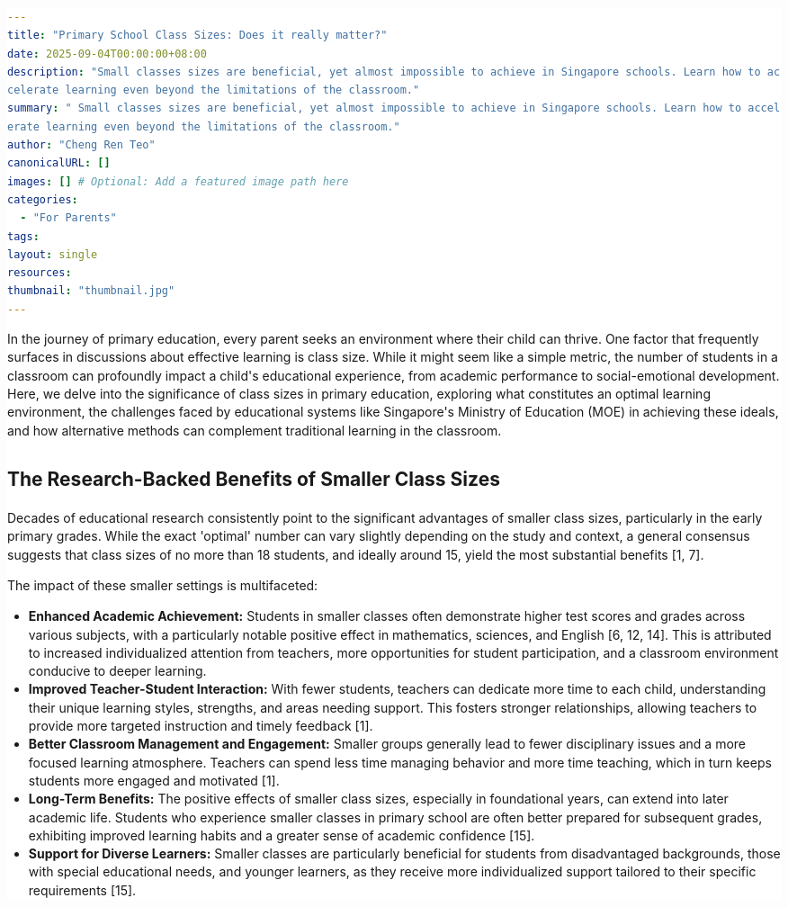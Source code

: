 ```yaml
---
title: "Primary School Class Sizes: Does it really matter?"
date: 2025-09-04T00:00:00+08:00
description: "Small classes sizes are beneficial, yet almost impossible to achieve in Singapore schools. Learn how to accelerate learning even beyond the limitations of the classroom."
summary: " Small classes sizes are beneficial, yet almost impossible to achieve in Singapore schools. Learn how to accelerate learning even beyond the limitations of the classroom."
author: "Cheng Ren Teo"
canonicalURL: []
images: [] # Optional: Add a featured image path here
categories:
  - "For Parents"
tags:
layout: single
resources:
thumbnail: "thumbnail.jpg"
---
```


In the journey of primary education, every parent seeks an environment where their child can thrive. One factor that frequently surfaces in discussions about effective learning is class size. While it might seem like a simple metric, the number of students in a classroom can profoundly impact a child's educational experience, from academic performance to social-emotional development. Here, we delve into the significance of class sizes in primary education, exploring what constitutes an optimal learning environment, the challenges faced by educational systems like Singapore's Ministry of Education (MOE) in achieving these ideals, and how alternative methods can complement traditional learning in the classroom. 

## The Research-Backed Benefits of Smaller Class Sizes

Decades of educational research consistently point to the significant advantages of smaller class sizes, particularly in the early primary grades. While the exact 'optimal' number can vary slightly depending on the study and context, a general consensus suggests that class sizes of no more than 18 students, and ideally around 15, yield the most substantial benefits [1, 7].

The impact of these smaller settings is multifaceted:

*   **Enhanced Academic Achievement:** Students in smaller classes often demonstrate higher test scores and grades across various subjects, with a particularly notable positive effect in mathematics, sciences, and English [6, 12, 14]. This is attributed to increased individualized attention from teachers, more opportunities for student participation, and a classroom environment conducive to deeper learning.
*   **Improved Teacher-Student Interaction:** With fewer students, teachers can dedicate more time to each child, understanding their unique learning styles, strengths, and areas needing support. This fosters stronger relationships, allowing teachers to provide more targeted instruction and timely feedback [1].
*   **Better Classroom Management and Engagement:** Smaller groups generally lead to fewer disciplinary issues and a more focused learning atmosphere. Teachers can spend less time managing behavior and more time teaching, which in turn keeps students more engaged and motivated [1].
*   **Long-Term Benefits:** The positive effects of smaller class sizes, especially in foundational years, can extend into later academic life. Students who experience smaller classes in primary school are often better prepared for subsequent grades, exhibiting improved learning habits and a greater sense of academic confidence [15].
*   **Support for Diverse Learners:** Smaller classes are particularly beneficial for students from disadvantaged backgrounds, those with special educational needs, and younger learners, as they receive more individualized support tailored to their specific requirements [15].

